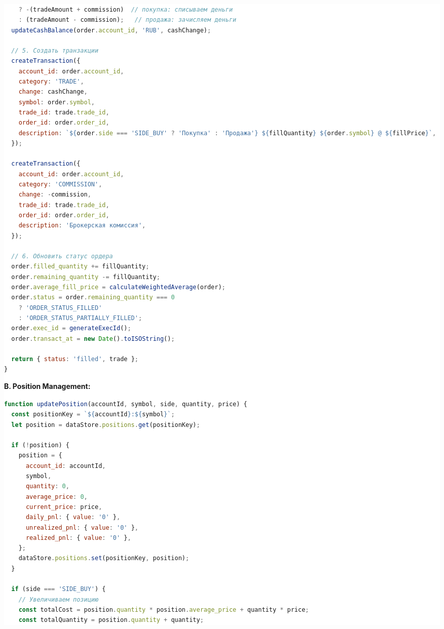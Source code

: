```javascript
    ? -(tradeAmount + commission)  // покупка: списываем деньги
    : (tradeAmount - commission);   // продажа: зачисляем деньги
  updateCashBalance(order.account_id, 'RUB', cashChange);

  // 5. Создать транзакции
  createTransaction({
    account_id: order.account_id,
    category: 'TRADE',
    change: cashChange,
    symbol: order.symbol,
    trade_id: trade.trade_id,
    order_id: order.order_id,
    description: `${order.side === 'SIDE_BUY' ? 'Покупка' : 'Продажа'} ${fillQuantity} ${order.symbol} @ ${fillPrice}`,
  });

  createTransaction({
    account_id: order.account_id,
    category: 'COMMISSION',
    change: -commission,
    trade_id: trade.trade_id,
    order_id: order.order_id,
    description: 'Брокерская комиссия',
  });

  // 6. Обновить статус ордера
  order.filled_quantity += fillQuantity;
  order.remaining_quantity -= fillQuantity;
  order.average_fill_price = calculateWeightedAverage(order);
  order.status = order.remaining_quantity === 0
    ? 'ORDER_STATUS_FILLED'
    : 'ORDER_STATUS_PARTIALLY_FILLED';
  order.exec_id = generateExecId();
  order.transact_at = new Date().toISOString();

  return { status: 'filled', trade };
}
```

**B. Position Management:**

```javascript
function updatePosition(accountId, symbol, side, quantity, price) {
  const positionKey = `${accountId}:${symbol}`;
  let position = dataStore.positions.get(positionKey);

  if (!position) {
    position = {
      account_id: accountId,
      symbol,
      quantity: 0,
      average_price: 0,
      current_price: price,
      daily_pnl: { value: '0' },
      unrealized_pnl: { value: '0' },
      realized_pnl: { value: '0' },
    };
    dataStore.positions.set(positionKey, position);
  }

  if (side === 'SIDE_BUY') {
    // Увеличиваем позицию
    const totalCost = position.quantity * position.average_price + quantity * price;
    const totalQuantity = position.quantity + quantity;
```